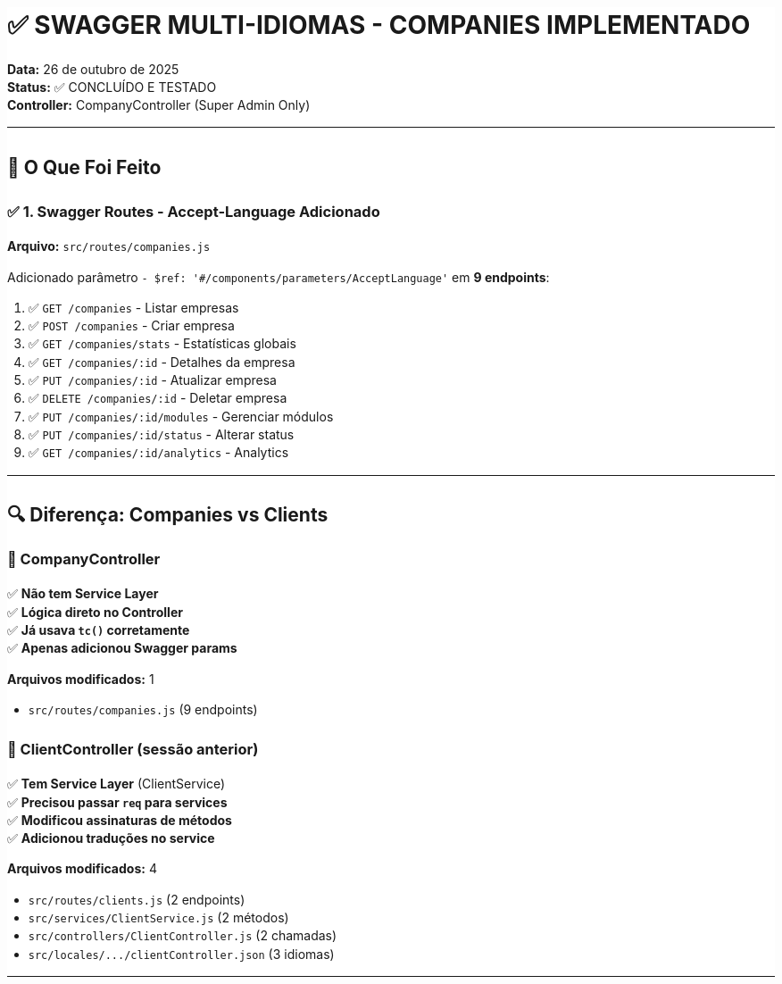 # ✅ SWAGGER MULTI-IDIOMAS - COMPANIES IMPLEMENTADO

**Data:** 26 de outubro de 2025  
**Status:** ✅ CONCLUÍDO E TESTADO  
**Controller:** CompanyController (Super Admin Only)

---

## 🎯 O Que Foi Feito

### ✅ 1. Swagger Routes - Accept-Language Adicionado
**Arquivo:** `src/routes/companies.js`

Adicionado parâmetro `- $ref: '#/components/parameters/AcceptLanguage'` em **9 endpoints**:

1. ✅ `GET /companies` - Listar empresas
2. ✅ `POST /companies` - Criar empresa
3. ✅ `GET /companies/stats` - Estatísticas globais
4. ✅ `GET /companies/:id` - Detalhes da empresa
5. ✅ `PUT /companies/:id` - Atualizar empresa
6. ✅ `DELETE /companies/:id` - Deletar empresa
7. ✅ `PUT /companies/:id/modules` - Gerenciar módulos
8. ✅ `PUT /companies/:id/status` - Alterar status
9. ✅ `GET /companies/:id/analytics` - Analytics

---

## 🔍 Diferença: Companies vs Clients

### 🏢 CompanyController
✅ **Não tem Service Layer**  
✅ **Lógica direto no Controller**  
✅ **Já usava `tc()` corretamente**  
✅ **Apenas adicionou Swagger params**  

**Arquivos modificados:** 1
- `src/routes/companies.js` (9 endpoints)

### 👥 ClientController (sessão anterior)
✅ **Tem Service Layer** (ClientService)  
✅ **Precisou passar `req` para services**  
✅ **Modificou assinaturas de métodos**  
✅ **Adicionou traduções no service**  

**Arquivos modificados:** 4
- `src/routes/clients.js` (2 endpoints)
- `src/services/ClientService.js` (2 métodos)
- `src/controllers/ClientController.js` (2 chamadas)
- `src/locales/.../clientController.json` (3 idiomas)

---
